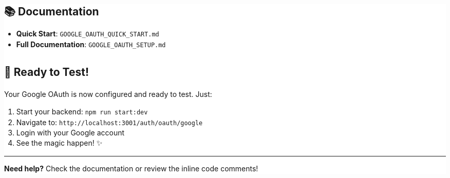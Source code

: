 ## 📚 Documentation

- **Quick Start**: `GOOGLE_OAUTH_QUICK_START.md`
- **Full Documentation**: `GOOGLE_OAUTH_SETUP.md`

## 🎯 Ready to Test!

Your Google OAuth is now configured and ready to test. Just:

1. Start your backend: `npm run start:dev`
2. Navigate to: `http://localhost:3001/auth/oauth/google`
3. Login with your Google account
4. See the magic happen! ✨

---

**Need help?** Check the documentation or review the inline code comments!
